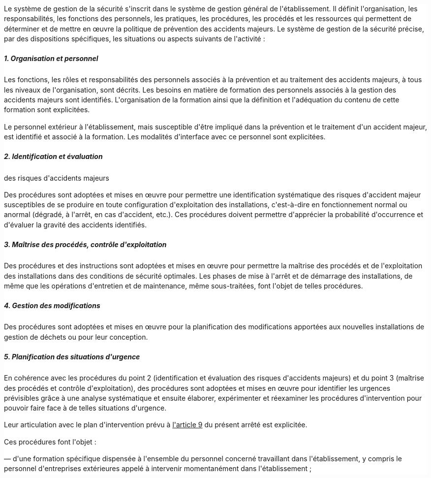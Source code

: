 Le système de gestion de la sécurité s'inscrit dans le système de gestion général de l'établissement. Il définit l'organisation, les responsabilités, les fonctions des personnels, les pratiques, les procédures, les procédés et les ressources qui permettent de déterminer et de mettre en œuvre la politique de prévention des accidents majeurs. Le système de gestion de la sécurité précise, par des dispositions spécifiques, les situations ou aspects suivants de l'activité :

##### 1. Organisation et personnel

Les fonctions, les rôles et responsabilités des personnels associés à la prévention et au traitement des accidents majeurs, à tous les niveaux de l'organisation, sont décrits. Les besoins en matière de formation des personnels associés à la gestion des accidents majeurs sont identifiés. L'organisation de la formation ainsi que la définition et l'adéquation du contenu de cette formation sont explicitées.

Le personnel extérieur à l'établissement, mais susceptible d'être impliqué dans la prévention et le traitement d'un accident majeur, est identifié et associé à la formation. Les modalités d'interface avec ce personnel sont explicitées.

##### 2. Identification et évaluation

des risques d'accidents majeurs

Des procédures sont adoptées et mises en œuvre pour permettre une identification systématique des risques d'accident majeur susceptibles de se produire en toute configuration d'exploitation des installations, c'est-à-dire en fonctionnement normal ou anormal (dégradé, à l'arrêt, en cas d'accident, etc.). Ces procédures doivent permettre d'apprécier la probabilité d'occurrence et d'évaluer la gravité des accidents identifiés.

##### 3. Maîtrise des procédés, contrôle d'exploitation

Des procédures et des instructions sont adoptées et mises en œuvre pour permettre la maîtrise des procédés et de l'exploitation des installations dans des conditions de sécurité optimales. Les phases de mise à l'arrêt et de démarrage des installations, de même que les opérations d'entretien et de maintenance, même sous-traitées, font l'objet de telles procédures.

##### 4. Gestion des modifications

Des procédures sont adoptées et mises en œuvre pour la planification des modifications apportées aux nouvelles installations de gestion de déchets ou pour leur conception.

##### 5. Planification des situations d'urgence

En cohérence avec les procédures du point 2 (identification et évaluation des risques d'accidents majeurs) et du point 3 (maîtrise des procédés et contrôle d'exploitation), des procédures sont adoptées et mises en œuvre pour identifier les urgences prévisibles grâce à une analyse systématique et ensuite élaborer, expérimenter et réexaminer les procédures d'intervention pour pouvoir faire face à de telles situations d'urgence.

Leur articulation avec le plan d'intervention prévu à [l'article 9](#article-9) du présent arrêté est explicitée.

Ces procédures font l'objet :

― d'une formation spécifique dispensée à l'ensemble du personnel concerné travaillant dans l'établissement, y compris le personnel d'entreprises extérieures appelé à intervenir momentanément dans l'établissement ;
